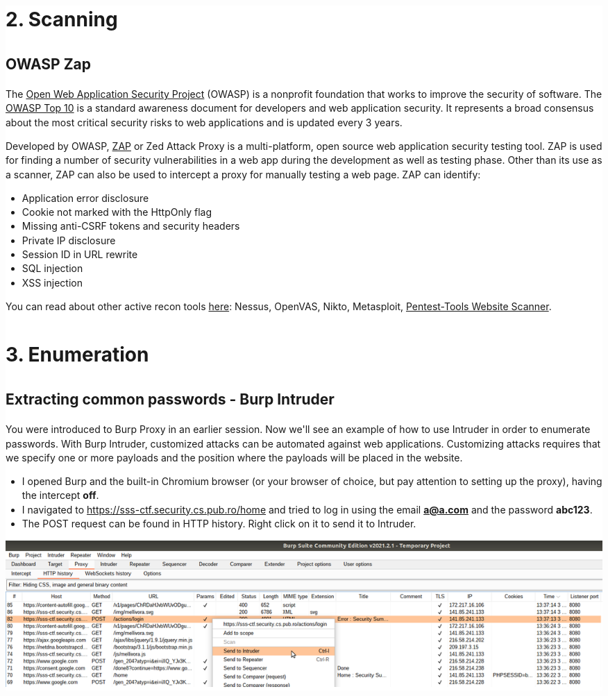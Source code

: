 # 2. Scanning

## OWASP Zap

The [Open Web Application Security Project](https://owasp.org/) (OWASP) is a nonprofit foundation that works to improve the security of software.
The [OWASP Top 10](https://owasp.org/www-project-top-ten/) is a standard awareness document for developers and web application security.
It represents a broad consensus about the most critical security risks to web applications and is updated every 3 years.

Developed by OWASP, [ZAP](https://www.zaproxy.org/) or Zed Attack Proxy is a multi-platform, open source web application security testing tool. ZAP is used for finding a number of security vulnerabilities in a web app during the development as well as testing phase.
Other than its use as a scanner, ZAP can also be used to intercept a proxy for manually testing a web page.
ZAP can identify:
* Application error disclosure
* Cookie not marked with the HttpOnly flag
* Missing anti-CSRF tokens and security headers
* Private IP disclosure
* Session ID in URL rewrite
* SQL injection
* XSS injection

You can read about other active recon tools [here](https://resources.infosecinstitute.com/topic/top-10-network-recon-tools/#gref): Nessus, OpenVAS, Nikto, Metasploit, [Pentest-Tools Website Scanner](https://pentest-tools.com/website-vulnerability-scanning/website-scanner).

# 3. Enumeration

## Extracting common passwords - Burp Intruder

You were introduced to Burp Proxy in an earlier session.
Now we'll see an example of how to use Intruder in order to enumerate passwords.
With Burp Intruder, customized attacks can be automated against web applications.
Customizing attacks requires that we specify one or more payloads and the position where the payloads will be placed in the website.

* I opened Burp and the built-in Chromium browser (or your browser of choice, but pay attention to setting up the proxy), having the intercept **off**.
* I navigated to https://sss-ctf.security.cs.pub.ro/home and tried to log in using the email **a@a.com** and the password **abc123**.
* The POST request can be found in HTTP history. Right click on it to send it to Intruder.

![Send request to Burp Intruder](../media/send_to_intruder.png)
